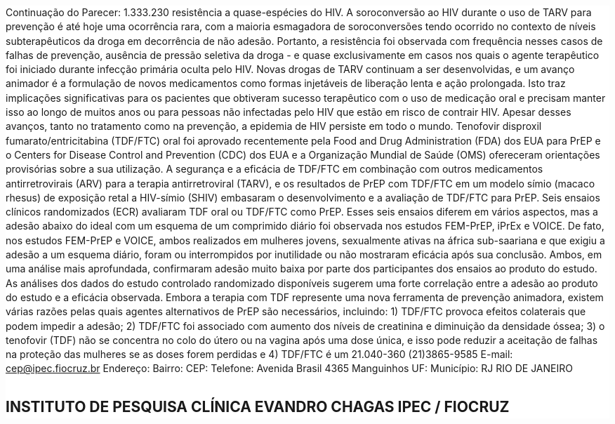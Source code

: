 Continuação do Parecer: 1.333.230
resistência a quase-espécies do HIV. A soroconversão ao HIV durante o uso de TARV para prevenção é até hoje uma ocorrência rara, com a maioria esmagadora de soroconversões tendo ocorrido no contexto de níveis subterapêuticos da droga em decorrência de não adesão. Portanto, a resistência foi observada com frequência nesses casos de falhas de prevenção, ausência de pressão seletiva da droga - e quase exclusivamente em casos nos quais o agente terapêutico foi iniciado durante infecção primária oculta pelo HIV.
Novas drogas de TARV continuam a ser desenvolvidas, e um avanço animador é a formulação de novos medicamentos como formas injetáveis de liberação lenta e ação prolongada. Isto traz implicações significativas para os pacientes que obtiveram sucesso terapêutico com o uso de medicação oral e precisam manter isso ao longo de muitos anos ou para pessoas não infectadas pelo HIV que estão em risco de contrair HIV.
Apesar desses avanços, tanto no tratamento como na prevenção, a epidemia de HIV persiste em todo o mundo. Tenofovir disproxil fumarato/entricitabina (TDF/FTC) oral foi aprovado recentemente pela Food and Drug Administration (FDA) dos EUA para PrEP e o Centers for Disease Control and Prevention (CDC) dos EUA e a Organização Mundial de Saúde (OMS) ofereceram orientações provisórias sobre a sua utilização. A segurança e a eficácia de TDF/FTC em combinação com outros medicamentos antirretrovirais (ARV) para a terapia antirretroviral (TARV), e os resultados de PrEP com TDF/FTC em um modelo símio (macaco rhesus) de exposição retal a HIV-símio (SHIV) embasaram o desenvolvimento e a avaliação de TDF/FTC para PrEP. Seis ensaios clínicos randomizados (ECR) avaliaram TDF oral ou TDF/FTC como PrEP. Esses seis ensaios diferem em vários aspectos, mas a adesão abaixo do ideal com um esquema de um comprimido diário foi observada nos estudos FEM-PrEP, iPrEx e VOICE. De fato, nos estudos FEM-PrEP e VOICE, ambos realizados em mulheres jovens, sexualmente ativas na áfrica sub-saariana e que exigiu a adesão a um esquema diário, foram ou interrompidos por inutilidade ou não mostraram eficácia após sua conclusão. Ambos, em uma análise mais aprofundada, confirmaram adesão muito baixa por parte dos participantes dos ensaios ao produto do estudo. As análises dos dados do estudo controlado randomizado disponíveis sugerem uma forte correlação entre a adesão ao produto do estudo e a eficácia observada. Embora a terapia com TDF represente uma nova ferramenta de prevenção animadora, existem várias razões pelas quais agentes alternativos de PrEP são necessários, incluindo: 1) TDF/FTC provoca efeitos colaterais que podem impedir a adesão; 2) TDF/FTC foi associado com aumento dos níveis de creatinina e diminuição da densidade óssea; 3) o tenofovir (TDF) não se concentra no colo do útero ou na vagina após uma dose única, e isso pode reduzir a aceitação de falhas na proteção das mulheres se as doses forem perdidas e 4) TDF/FTC é um
21.040-360
(21)3865-9585
E-mail:
cep@ipec.fiocruz.br
Endereço:
Bairro:
CEP:
Telefone:
Avenida Brasil 4365
Manguinhos
UF:
Município:
RJ
RIO DE JANEIRO
## INSTITUTO DE PESQUISA CLÍNICA EVANDRO CHAGAS IPEC / FIOCRUZ
